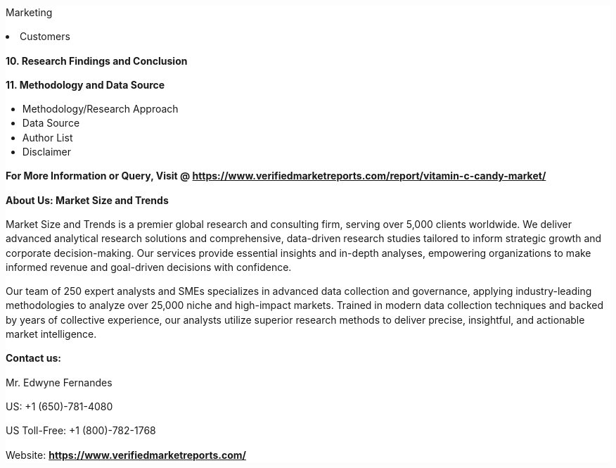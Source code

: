 Marketing</li><li>Customers</li></ul><p><strong>10. Research Findings and Conclusion</strong></p><p><strong>11. Methodology and Data Source</strong></p><ul><li>Methodology/Research Approach</li><li>Data Source</li><li>Author List</li><li>Disclaimer</li></ul></p><p><strong>For More Information or Query, Visit @ <a href="https://www.verifiedmarketreports.com/report/vitamin-c-candy-market/">https://www.verifiedmarketreports.com/report/vitamin-c-candy-market/</a></strong></p><p><strong>About Us: Market Size and Trends</strong></p><p>Market Size and Trends is a premier global research and consulting firm, serving over 5,000 clients worldwide. We deliver advanced analytical research solutions and comprehensive, data-driven research studies tailored to inform strategic growth and corporate decision-making. Our services provide essential insights and in-depth analyses, empowering organizations to make informed revenue and goal-driven decisions with confidence.</p><p>Our team of 250 expert analysts and SMEs specializes in advanced data collection and governance, applying industry-leading methodologies to analyze over 25,000 niche and high-impact markets. Trained in modern data collection techniques and backed by years of collective experience, our analysts utilize superior research methods to deliver precise, insightful, and actionable market intelligence.</p><p><strong>Contact us:</strong></p><p>Mr. Edwyne Fernandes</p><p>US: +1 (650)-781-4080</p><p>US Toll-Free: +1 (800)-782-1768</p><p>Website: <strong><a href="https://www.verifiedmarketreports.com/">https://www.verifiedmarketreports.com/</a></strong></p>
